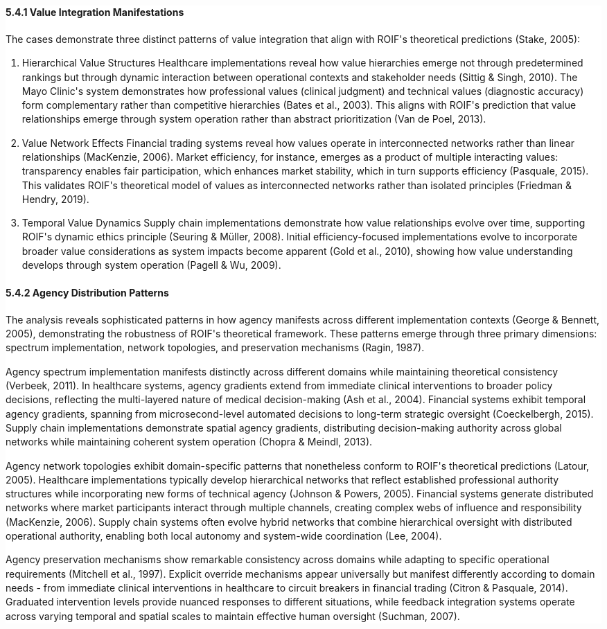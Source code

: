 #### 5.4.1 Value Integration Manifestations

The cases demonstrate three distinct patterns of value integration that align with ROIF's theoretical predictions (Stake, 2005):

1. Hierarchical Value Structures
Healthcare implementations reveal how value hierarchies emerge not through predetermined rankings but through dynamic interaction between operational contexts and stakeholder needs (Sittig & Singh, 2010). The Mayo Clinic's system demonstrates how professional values (clinical judgment) and technical values (diagnostic accuracy) form complementary rather than competitive hierarchies (Bates et al., 2003). This aligns with ROIF's prediction that value relationships emerge through system operation rather than abstract prioritization (Van de Poel, 2013).

2. Value Network Effects
Financial trading systems reveal how values operate in interconnected networks rather than linear relationships (MacKenzie, 2006). Market efficiency, for instance, emerges as a product of multiple interacting values: transparency enables fair participation, which enhances market stability, which in turn supports efficiency (Pasquale, 2015). This validates ROIF's theoretical model of values as interconnected networks rather than isolated principles (Friedman & Hendry, 2019).

3. Temporal Value Dynamics
Supply chain implementations demonstrate how value relationships evolve over time, supporting ROIF's dynamic ethics principle (Seuring & Müller, 2008). Initial efficiency-focused implementations evolve to incorporate broader value considerations as system impacts become apparent (Gold et al., 2010), showing how value understanding develops through system operation (Pagell & Wu, 2009).

#### 5.4.2 Agency Distribution Patterns

The analysis reveals sophisticated patterns in how agency manifests across different implementation contexts (George & Bennett, 2005), demonstrating the robustness of ROIF's theoretical framework. These patterns emerge through three primary dimensions: spectrum implementation, network topologies, and preservation mechanisms (Ragin, 1987).

Agency spectrum implementation manifests distinctly across different domains while maintaining theoretical consistency (Verbeek, 2011). In healthcare systems, agency gradients extend from immediate clinical interventions to broader policy decisions, reflecting the multi-layered nature of medical decision-making (Ash et al., 2004). Financial systems exhibit temporal agency gradients, spanning from microsecond-level automated decisions to long-term strategic oversight (Coeckelbergh, 2015). Supply chain implementations demonstrate spatial agency gradients, distributing decision-making authority across global networks while maintaining coherent system operation (Chopra & Meindl, 2013).

Agency network topologies exhibit domain-specific patterns that nonetheless conform to ROIF's theoretical predictions (Latour, 2005). Healthcare implementations typically develop hierarchical networks that reflect established professional authority structures while incorporating new forms of technical agency (Johnson & Powers, 2005). Financial systems generate distributed networks where market participants interact through multiple channels, creating complex webs of influence and responsibility (MacKenzie, 2006). Supply chain systems often evolve hybrid networks that combine hierarchical oversight with distributed operational authority, enabling both local autonomy and system-wide coordination (Lee, 2004).

Agency preservation mechanisms show remarkable consistency across domains while adapting to specific operational requirements (Mitchell et al., 1997). Explicit override mechanisms appear universally but manifest differently according to domain needs - from immediate clinical interventions in healthcare to circuit breakers in financial trading (Citron & Pasquale, 2014). Graduated intervention levels provide nuanced responses to different situations, while feedback integration systems operate across varying temporal and spatial scales to maintain effective human oversight (Suchman, 2007).
